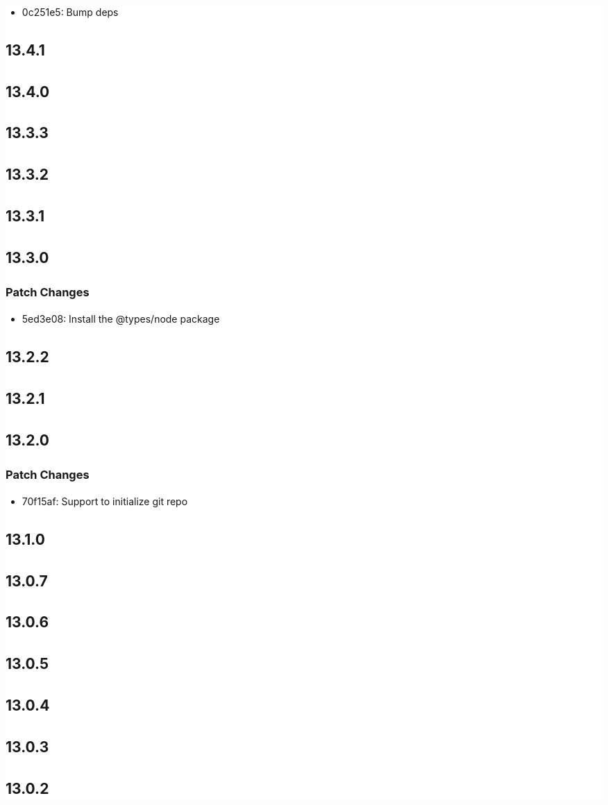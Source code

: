 - 0c251e5: Bump deps

## 13.4.1

## 13.4.0

## 13.3.3

## 13.3.2

## 13.3.1

## 13.3.0

### Patch Changes

- 5ed3e08: Install the @types/node package

## 13.2.2

## 13.2.1

## 13.2.0

### Patch Changes

- 70f15af: Support to initialize git repo

## 13.1.0

## 13.0.7

## 13.0.6

## 13.0.5

## 13.0.4

## 13.0.3

## 13.0.2
